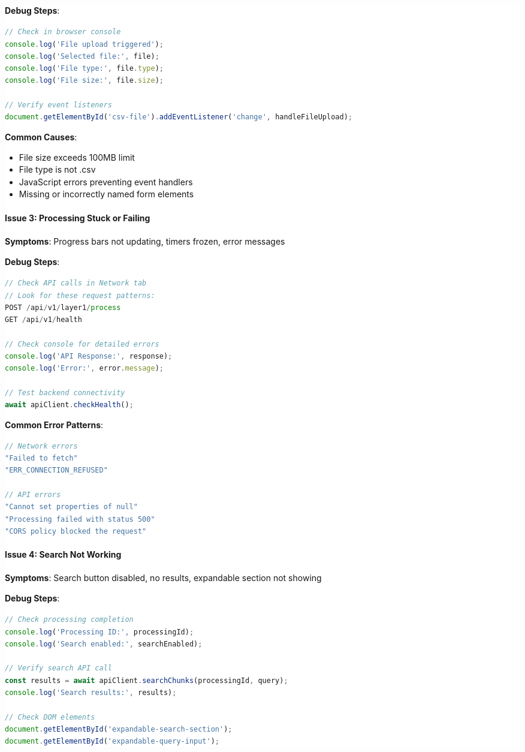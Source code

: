 **Debug Steps**:
```javascript
// Check in browser console
console.log('File upload triggered');
console.log('Selected file:', file);
console.log('File type:', file.type);
console.log('File size:', file.size);

// Verify event listeners
document.getElementById('csv-file').addEventListener('change', handleFileUpload);
```

**Common Causes**:
- File size exceeds 100MB limit
- File type is not .csv
- JavaScript errors preventing event handlers
- Missing or incorrectly named form elements

#### **Issue 3: Processing Stuck or Failing**
**Symptoms**: Progress bars not updating, timers frozen, error messages

**Debug Steps**:
```javascript
// Check API calls in Network tab
// Look for these request patterns:
POST /api/v1/layer1/process
GET /api/v1/health

// Check console for detailed errors
console.log('API Response:', response);
console.log('Error:', error.message);

// Test backend connectivity
await apiClient.checkHealth();
```

**Common Error Patterns**:
```javascript
// Network errors
"Failed to fetch"
"ERR_CONNECTION_REFUSED"

// API errors  
"Cannot set properties of null"
"Processing failed with status 500"
"CORS policy blocked the request"
```

#### **Issue 4: Search Not Working**
**Symptoms**: Search button disabled, no results, expandable section not showing

**Debug Steps**:
```javascript
// Check processing completion
console.log('Processing ID:', processingId);
console.log('Search enabled:', searchEnabled);

// Verify search API call
const results = await apiClient.searchChunks(processingId, query);
console.log('Search results:', results);

// Check DOM elements
document.getElementById('expandable-search-section');
document.getElementById('expandable-query-input');
```
